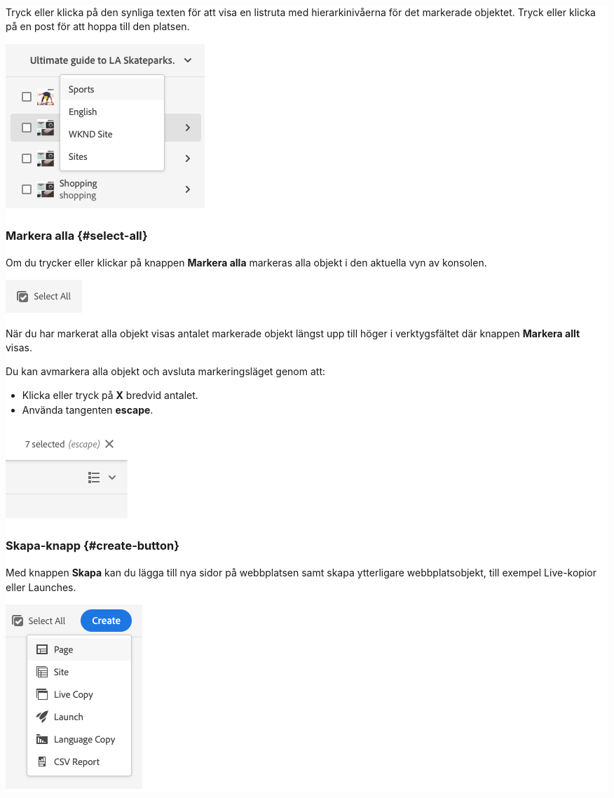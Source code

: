 
Tryck eller klicka på den synliga texten för att visa en listruta med hierarkinivåerna för det markerade objektet. Tryck eller klicka på en post för att hoppa till den platsen.

![Exempel på expanderade vägbeskrivningar](assets/sites-console-breadcrumbs-example.png)

### Markera alla {#select-all}

Om du trycker eller klickar på knappen **Markera alla** markeras alla objekt i den aktuella vyn av konsolen.

![Markera alla-knapp](assets/sites-console-select-all.png)

När du har markerat alla objekt visas antalet markerade objekt längst upp till höger i verktygsfältet där knappen **Markera allt** visas.

Du kan avmarkera alla objekt och avsluta markeringsläget genom att:

* Klicka eller tryck på **X** bredvid antalet.
* Använda tangenten **escape**.

![Avmarkera alla](assets/sites-console-deselect-all.png)

### Skapa-knapp {#create-button}

Med knappen **Skapa** kan du lägga till nya sidor på webbplatsen samt skapa ytterligare webbplatsobjekt, till exempel Live-kopior eller Launches.

![Knappen Skapa](assets/sites-console-create.png)
